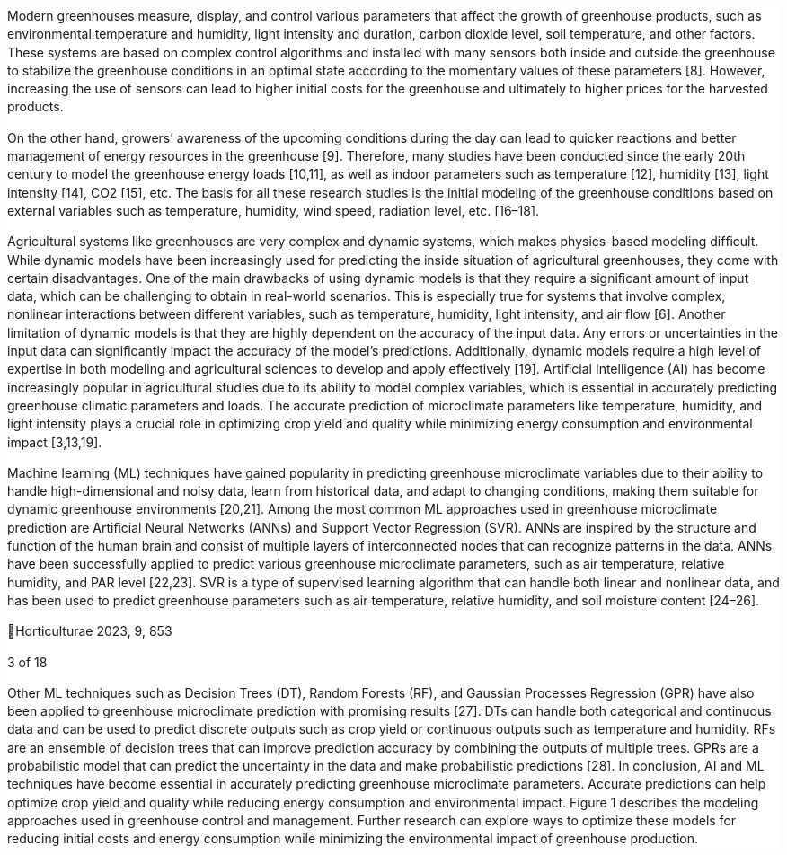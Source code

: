 Modern greenhouses measure, display, and control various parameters that affect the
growth of greenhouse products, such as environmental temperature and humidity, light
intensity and duration, carbon dioxide level, soil temperature, and other factors. These
systems are based on complex control algorithms and installed with many sensors both
inside and outside the greenhouse to stabilize the greenhouse conditions in an optimal
state according to the momentary values of these parameters [8]. However, increasing the
use of sensors can lead to higher initial costs for the greenhouse and ultimately to higher
prices for the harvested products.

On the other hand, growers’ awareness of the upcoming conditions during the day can
lead to quicker reactions and better management of energy resources in the greenhouse [9].
Therefore, many studies have been conducted since the early 20th century to model the
greenhouse energy loads [10,11], as well as indoor parameters such as temperature [12],
humidity [13], light intensity [14], CO2 [15], etc. The basis for all these research studies
is the initial modeling of the greenhouse conditions based on external variables such as
temperature, humidity, wind speed, radiation level, etc. [16–18].

Agricultural systems like greenhouses are very complex and dynamic systems, which
makes physics-based modeling difﬁcult. While dynamic models have been increasingly
used for predicting the inside situation of agricultural greenhouses, they come with certain
disadvantages. One of the main drawbacks of using dynamic models is that they require a
signiﬁcant amount of input data, which can be challenging to obtain in real-world scenarios.
This is especially true for systems that involve complex, nonlinear interactions between
different variables, such as temperature, humidity, light intensity, and air ﬂow [6]. Another
limitation of dynamic models is that they are highly dependent on the accuracy of the input
data. Any errors or uncertainties in the input data can signiﬁcantly impact the accuracy of
the model’s predictions. Additionally, dynamic models require a high level of expertise in
both modeling and agricultural sciences to develop and apply effectively [19]. Artiﬁcial
Intelligence (AI) has become increasingly popular in agricultural studies due to its ability
to model complex variables, which is essential in accurately predicting greenhouse climatic
parameters and loads. The accurate prediction of microclimate parameters like temperature,
humidity, and light intensity plays a crucial role in optimizing crop yield and quality while
minimizing energy consumption and environmental impact [3,13,19].

Machine learning (ML) techniques have gained popularity in predicting greenhouse
microclimate variables due to their ability to handle high-dimensional and noisy data,
learn from historical data, and adapt to changing conditions, making them suitable for
dynamic greenhouse environments [20,21]. Among the most common ML approaches used
in greenhouse microclimate prediction are Artiﬁcial Neural Networks (ANNs) and Support
Vector Regression (SVR). ANNs are inspired by the structure and function of the human
brain and consist of multiple layers of interconnected nodes that can recognize patterns in
the data. ANNs have been successfully applied to predict various greenhouse microclimate
parameters, such as air temperature, relative humidity, and PAR level [22,23]. SVR is a type
of supervised learning algorithm that can handle both linear and nonlinear data, and has
been used to predict greenhouse parameters such as air temperature, relative humidity,
and soil moisture content [24–26].

Horticulturae 2023, 9, 853

3 of 18

Other ML techniques such as Decision Trees (DT), Random Forests (RF), and Gaussian
Processes Regression (GPR) have also been applied to greenhouse microclimate prediction
with promising results [27]. DTs can handle both categorical and continuous data and
can be used to predict discrete outputs such as crop yield or continuous outputs such
as temperature and humidity. RFs are an ensemble of decision trees that can improve
prediction accuracy by combining the outputs of multiple trees. GPRs are a probabilistic
model that can predict the uncertainty in the data and make probabilistic predictions [28].
In conclusion, AI and ML techniques have become essential in accurately predicting
greenhouse microclimate parameters. Accurate predictions can help optimize crop yield
and quality while reducing energy consumption and environmental impact. Figure 1
describes the modeling approaches used in greenhouse control and management. Further
research can explore ways to optimize these models for reducing initial costs and energy
consumption while minimizing the environmental impact of greenhouse production.
